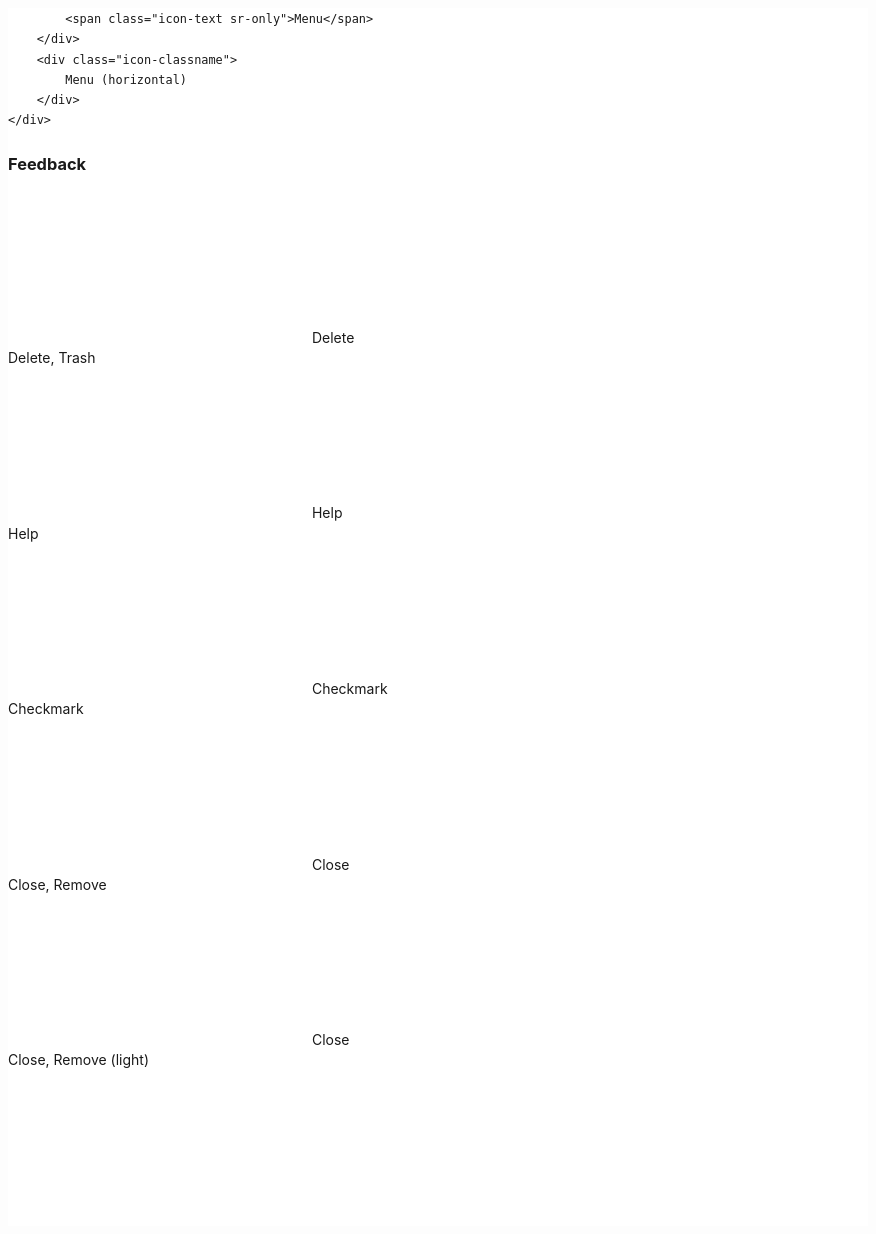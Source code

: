             <span class="icon-text sr-only">Menu</span>
        </div>
        <div class="icon-classname">
            Menu (horizontal)
        </div>
    </div>
</div>

<h3 class="hd-6">Feedback</h3>
<div class="example-set">
    <div class="example example-icon">
        <div class="icon-display">
            <svg class="icon icon-trash-o"><use xlink:href="{{ site.baseurl }}public/images/edx-svg/svgdefs.svg#icon-trash-o"></use></svg>
            <span class="icon-text sr-only">Delete</span>
        </div>
        <div class="icon-classname">
            Delete, Trash
        </div>
    </div>
    <div class="example example-icon">
        <div class="icon-display">
            <svg class="icon icon-question-circle"><use xlink:href="{{ site.baseurl }}public/images/edx-svg/svgdefs.svg#icon-question-circle"></use></svg>
            <span class="icon-text sr-only">Help</span>
        </div>
        <div class="icon-classname">
            Help
        </div>
    </div>
    <div class="example example-icon">
        <div class="icon-display">
            <svg class="icon icon-check"><use xlink:href="{{ site.baseurl }}public/images/edx-svg/svgdefs.svg#icon-check"></use></svg>
            <span class="icon-text sr-only">Checkmark</span>
        </div>
        <div class="icon-classname">
            Checkmark
        </div>
    </div>
    <div class="example example-icon">
        <div class="icon-display">
            <svg class="icon icon-close"><use xlink:href="{{ site.baseurl }}public/images/edx-svg/svgdefs.svg#icon-close"></use></svg>
            <span class="icon-text sr-only">Close</span>
        </div>
        <div class="icon-classname">
            Close, Remove
        </div>
    </div>
    <div class="example example-icon">
        <div class="icon-display">
            <svg class="icon icon-times-circle-o"><use xlink:href="{{ site.baseurl }}public/images/edx-svg/svgdefs.svg#icon-times-circle-o"></use></svg>
            <span class="icon-text sr-only">Close</span>
        </div>
        <div class="icon-classname">
            Close, Remove (light)
        </div>
    </div>
    <div class="example example-icon">
        <div class="icon-display">
            <svg class="icon icon-times-circle"><use xlink:href="{{ site.baseurl }}public/images/edx-svg/svgdefs.svg#icon-times-circle"></use></svg>